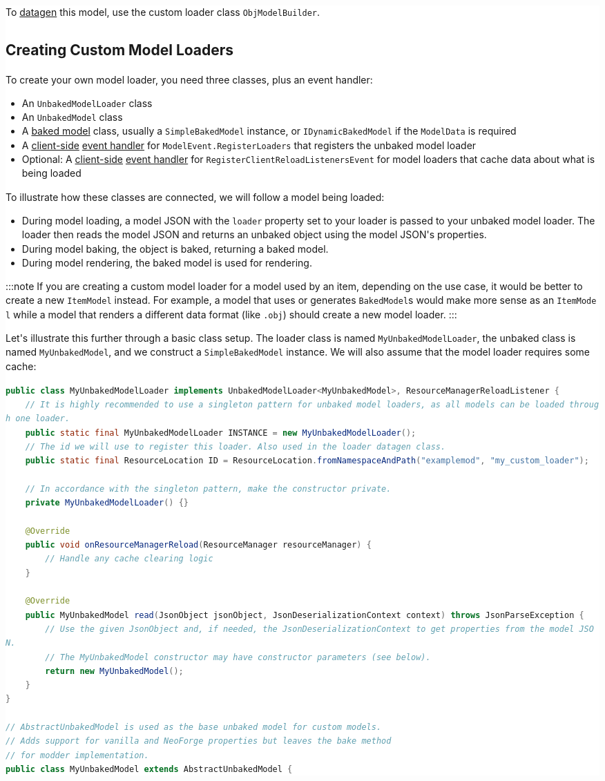 To [datagen][modeldatagen] this model, use the custom loader class `ObjModelBuilder`.

## Creating Custom Model Loaders

To create your own model loader, you need three classes, plus an event handler:

- An `UnbakedModelLoader` class
- An `UnbakedModel` class
- A [baked model][bakedmodel] class, usually a `SimpleBakedModel` instance, or `IDynamicBakedModel` if the `ModelData` is required
- A [client-side][sides] [event handler][event] for `ModelEvent.RegisterLoaders` that registers the unbaked model loader
- Optional: A [client-side][sides] [event handler][event] for `RegisterClientReloadListenersEvent` for model loaders that cache data about what is being loaded

To illustrate how these classes are connected, we will follow a model being loaded:

- During model loading, a model JSON with the `loader` property set to your loader is passed to your unbaked model loader. The loader then reads the model JSON and returns an unbaked object using the model JSON's properties.
- During model baking, the object is baked, returning a baked model.
- During model rendering, the baked model is used for rendering.

:::note
If you are creating a custom model loader for a model used by an item, depending on the use case, it would be better to create a new `ItemModel` instead. For example, a model that uses or generates `BakedModel`s would make more sense as an `ItemModel` while a model that renders a different data format (like `.obj`) should create a new model loader.
:::

Let's illustrate this further through a basic class setup. The loader class is named `MyUnbakedModelLoader`, the unbaked class is named `MyUnbakedModel`, and we construct a `SimpleBakedModel` instance. We will also assume that the model loader requires some cache:

```java
public class MyUnbakedModelLoader implements UnbakedModelLoader<MyUnbakedModel>, ResourceManagerReloadListener {
    // It is highly recommended to use a singleton pattern for unbaked model loaders, as all models can be loaded through one loader.
    public static final MyUnbakedModelLoader INSTANCE = new MyUnbakedModelLoader();
    // The id we will use to register this loader. Also used in the loader datagen class.
    public static final ResourceLocation ID = ResourceLocation.fromNamespaceAndPath("examplemod", "my_custom_loader");
    
    // In accordance with the singleton pattern, make the constructor private.        
    private MyUnbakedModelLoader() {}

    @Override
    public void onResourceManagerReload(ResourceManager resourceManager) {
        // Handle any cache clearing logic
    }
    
    @Override
    public MyUnbakedModel read(JsonObject jsonObject, JsonDeserializationContext context) throws JsonParseException {
        // Use the given JsonObject and, if needed, the JsonDeserializationContext to get properties from the model JSON.
        // The MyUnbakedModel constructor may have constructor parameters (see below).
        return new MyUnbakedModel();
    }
}

// AbstractUnbakedModel is used as the base unbaked model for custom models.
// Adds support for vanilla and NeoForge properties but leaves the bake method
// for modder implementation.
public class MyUnbakedModel extends AbstractUnbakedModel {
```

[bakedmodel]: bakedmodel.md
[citems]: items.md
[composite]: #composite-model
[datagen]: ../../index.md#data-generation
[event]: ../../../concepts/events.md#registering-an-event-handler
[itemcomposite]: items.md#composite-models
[modeldatagen]: datagen.md
[obj]: #obj-model
[sides]: ../../../concepts/sides.md